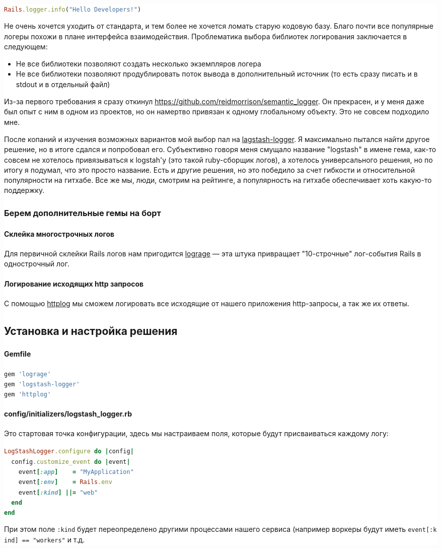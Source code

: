 ```ruby
Rails.logger.info("Hello Developers!")
```

Не очень хочется уходить от стандарта, и тем более не хочется ломать старую кодовую базу. Благо почти все популярные логеры похожи в плане интерфейса взаимодействия. Проблематика выбора библиотек логирования заключается в следующем:

- Не все библиотеки позволяют создать несколько экземпляров логера
- Не все библиотеки позволяют продублировать поток вывода в дополнительный источник (то есть сразу писать и в stdout и в отдельный файл)

Из-за первого требования я сразу откинул https://github.com/reidmorrison/semantic_logger. Он прекрасен, и у меня даже был опыт с ним в одном из проектов, но он намертво привязан к одному глобальному объекту. Это не совсем подходило мне.

После копаний и изучения возможных вариантов мой выбор пал на [lagstash-logger](https://github.com/dwbutler/logstash-logger). Я максимально пытался найти другое решение, но в итоге сдался и попробовал его. Субъективно говоря меня смущало название "logstash" в имене гема, как-то совсем не хотелось привязываться к logstah'у (это такой ruby-сборщик логов), а хотелось универсального решения, но по итогу я подумал, что это просто название. Есть и другие решения, но это победило за счет гибкости и относительной популярности на гитхабе. Все же мы, люди, смотрим на рейтинге, а популярность на гитхабе обеспечивает хоть какую-то поддержку.

### Берем дополнительные гемы на борт
#### Склейка многострочных логов
Для первичной склейки Rails логов нам пригодится [lograge](https://github.com/roidrage/lograge) — эта штука привращает "10-строчные" лог-события Rails в однострочный лог. 

#### Логирование исходящих http запросов
С помощью [httplog](https://github.com/trusche/httplog) мы сможем логировать все исходящие от нашего приложения http-запросы, а так же их ответы. 

## Установка и настройка решения

#### Gemfile
```ruby
gem 'lograge'
gem 'logstash-logger'
gem 'httplog'
```

#### config/initializers/logstash_logger.rb
Это стартовая точка конфигурации, здесь мы настраиваем поля, которые будут присваиваться каждому логу:
```ruby
LogStashLogger.configure do |config|
  config.customize_event do |event|
    event[:app]    = "MyApplication"
    event[:env]    = Rails.env
    event[:kind] ||= "web"
  end
end
```
При этом поле `:kind` будет переопределено другими процессами нашего сервиса (например воркеры будут иметь `event[:kind] == "workers"` и т.д.
